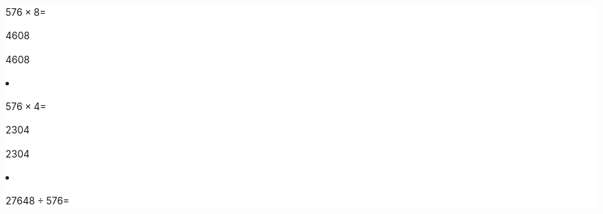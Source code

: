 $576 \times 8 =$

</div>
<div class='workings'>
<div class='working'>

$4608$

</div>
</div>
<div class='answers'>
<div class='answer'>

$4608$

</div>
</div>

</div>
</li>
<li>
<div class='question_envelope rag_red subquestion'>
<div class='topics'>
<ul>
</ul>
</div>
<div class='question subquestion'>

$576 \times 4 =$

</div>
<div class='workings'>
<div class='working'>

$2304$

</div>
</div>
<div class='answers'>
<div class='answer'>

$2304$

</div>
</div>

</div>
</li>
<li>
<div class='question_envelope rag_red subquestion'>
<div class='topics'>
<ul>
</ul>
</div>
<div class='question subquestion'>

$27648 \div 576 =$
